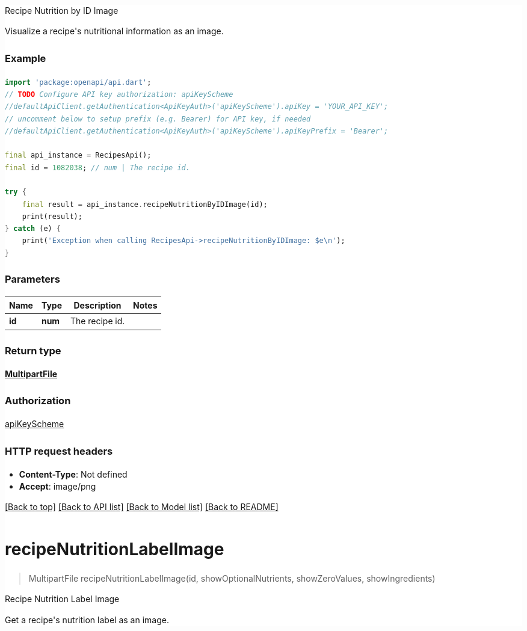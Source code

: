Recipe Nutrition by ID Image

Visualize a recipe's nutritional information as an image.

### Example
```dart
import 'package:openapi/api.dart';
// TODO Configure API key authorization: apiKeyScheme
//defaultApiClient.getAuthentication<ApiKeyAuth>('apiKeyScheme').apiKey = 'YOUR_API_KEY';
// uncomment below to setup prefix (e.g. Bearer) for API key, if needed
//defaultApiClient.getAuthentication<ApiKeyAuth>('apiKeyScheme').apiKeyPrefix = 'Bearer';

final api_instance = RecipesApi();
final id = 1082038; // num | The recipe id.

try {
    final result = api_instance.recipeNutritionByIDImage(id);
    print(result);
} catch (e) {
    print('Exception when calling RecipesApi->recipeNutritionByIDImage: $e\n');
}
```

### Parameters

Name | Type | Description  | Notes
------------- | ------------- | ------------- | -------------
 **id** | **num**| The recipe id. | 

### Return type

[**MultipartFile**](MultipartFile.md)

### Authorization

[apiKeyScheme](../README.md#apiKeyScheme)

### HTTP request headers

 - **Content-Type**: Not defined
 - **Accept**: image/png

[[Back to top]](#) [[Back to API list]](../README.md#documentation-for-api-endpoints) [[Back to Model list]](../README.md#documentation-for-models) [[Back to README]](../README.md)

# **recipeNutritionLabelImage**
> MultipartFile recipeNutritionLabelImage(id, showOptionalNutrients, showZeroValues, showIngredients)

Recipe Nutrition Label Image

Get a recipe's nutrition label as an image.

